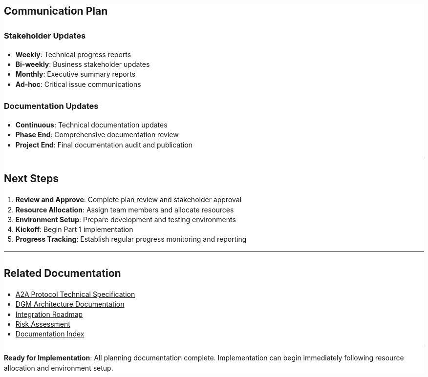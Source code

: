 
## Communication Plan

### Stakeholder Updates
- **Weekly**: Technical progress reports
- **Bi-weekly**: Business stakeholder updates
- **Monthly**: Executive summary reports
- **Ad-hoc**: Critical issue communications

### Documentation Updates
- **Continuous**: Technical documentation updates
- **Phase End**: Comprehensive documentation review
- **Project End**: Final documentation audit and publication

---

## Next Steps

1. **Review and Approve**: Complete plan review and stakeholder approval
2. **Resource Allocation**: Assign team members and allocate resources
3. **Environment Setup**: Prepare development and testing environments
4. **Kickoff**: Begin Part 1 implementation
5. **Progress Tracking**: Establish regular progress monitoring and reporting

---

## Related Documentation

- [A2A Protocol Technical Specification](A2A_PROTOCOL_TECHNICAL_SPEC.md)
- [DGM Architecture Documentation](DGM_ARCHITECTURE.md)
- [Integration Roadmap](INTEGRATION_ROADMAP.md)
- [Risk Assessment](A2A_DGM_RISK_ASSESSMENT.md)
- [Documentation Index](A2A_DGM_DOCUMENTATION_INDEX.md)

---

**Ready for Implementation**: All planning documentation complete. Implementation can begin immediately following resource allocation and environment setup.
